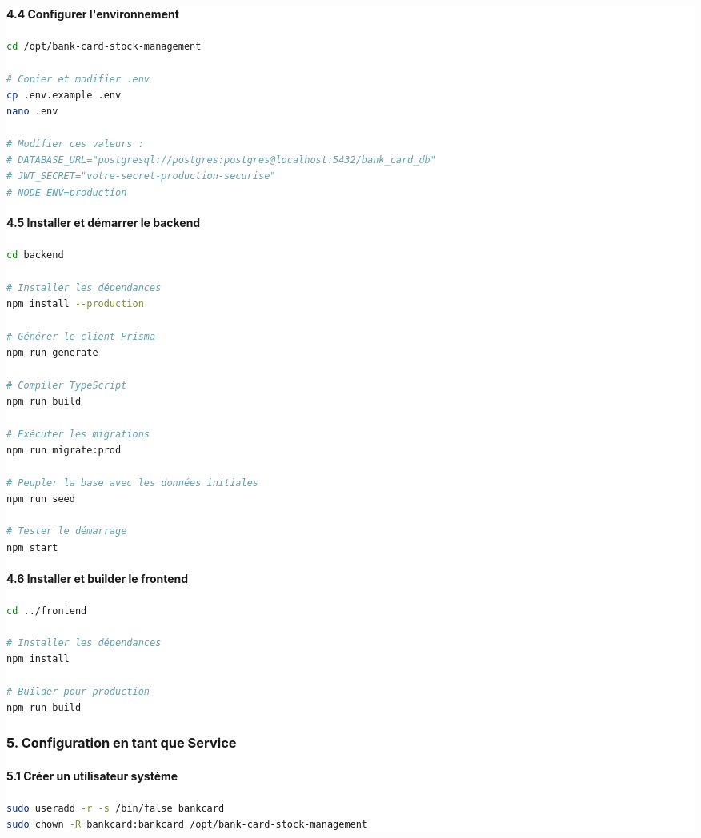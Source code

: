 #### **4.4 Configurer l'environnement**
```bash
cd /opt/bank-card-stock-management

# Copier et modifier .env
cp .env.example .env
nano .env

# Modifier ces valeurs :
# DATABASE_URL="postgresql://postgres:postgres@localhost:5432/bank_card_db"
# JWT_SECRET="votre-secret-production-securise"
# NODE_ENV=production
```

#### **4.5 Installer et démarrer le backend**
```bash
cd backend

# Installer les dépendances
npm install --production

# Générer le client Prisma
npm run generate

# Compiler TypeScript
npm run build

# Exécuter les migrations
npm run migrate:prod

# Peupler la base avec les données initiales
npm run seed

# Tester le démarrage
npm start
```

#### **4.6 Installer et builder le frontend**
```bash
cd ../frontend

# Installer les dépendances
npm install

# Builder pour production
npm run build
```

### **5. Configuration en tant que Service**

#### **5.1 Créer un utilisateur système**
```bash
sudo useradd -r -s /bin/false bankcard
sudo chown -R bankcard:bankcard /opt/bank-card-stock-management
```
